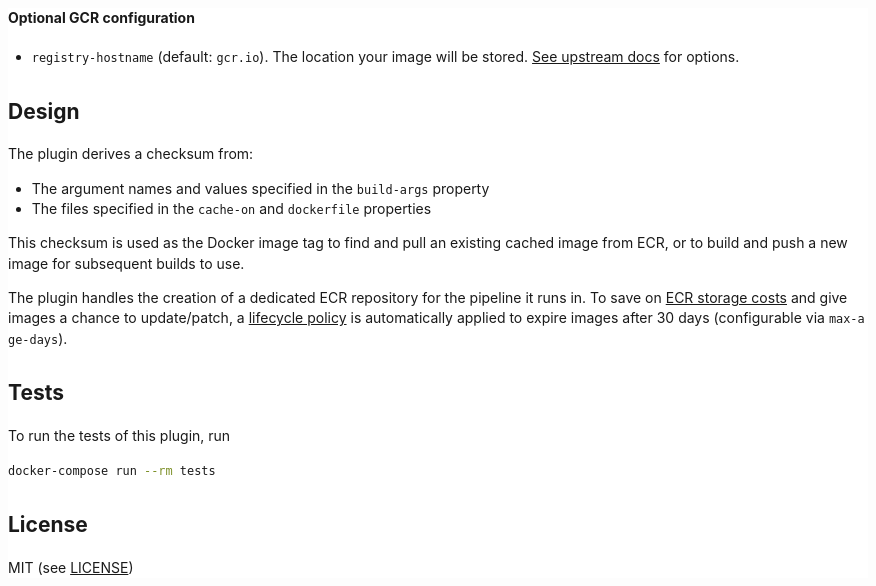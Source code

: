 #### Optional GCR configuration

- `registry-hostname` (default: `gcr.io`). The location your image will be stored. [See upstream docs](https://cloud.google.com/container-registry/docs/overview#registry_name) for options.

## Design

The plugin derives a checksum from:

- The argument names and values specified in the `build-args` property
- The files specified in the `cache-on` and `dockerfile` properties

This checksum is used as the Docker image tag to find and pull an existing
cached image from ECR, or to build and push a new image for subsequent builds to
use.

The plugin handles the creation of a dedicated ECR repository for the pipeline
it runs in. To save on [ECR storage costs] and give images a chance to update/patch, a [lifecycle policy] is
automatically applied to expire images after 30 days (configurable via `max-age-days`).

[ecr storage costs]: https://aws.amazon.com/ecr/pricing/
[lifecycle policy]: https://docs.aws.amazon.com/AmazonECR/latest/userguide/LifecyclePolicies.html

## Tests

To run the tests of this plugin, run

```bash
docker-compose run --rm tests
```

## License

MIT (see [LICENSE](LICENSE))


[multi-stage docker build]: https://docs.docker.com/develop/develop-images/multistage-build/
[build-time variables]: https://docs.docker.com/engine/reference/commandline/build/#set-build-time-variables---build-arg
[secrets]: https://docs.docker.com/develop/develop-images/build_enhancements/#new-docker-build-secret-information
